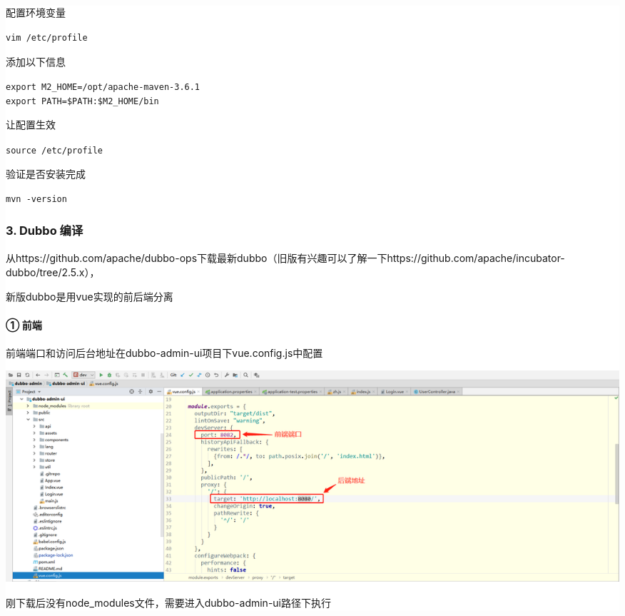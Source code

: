 配置环境变量

```shell
vim /etc/profile
```

添加以下信息

```properties
export M2_HOME=/opt/apache-maven-3.6.1
export PATH=$PATH:$M2_HOME/bin
```

让配置生效

```shell
source /etc/profile
```

验证是否安装完成

```shell
mvn -version
```

### 3. Dubbo 编译



从https://github.com/apache/dubbo-ops下载最新dubbo（旧版有兴趣可以了解一下https://github.com/apache/incubator-dubbo/tree/2.5.x），

新版dubbo是用vue实现的前后端分离

#### ① 前端

前端端口和访问后台地址在dubbo-admin-ui项目下vue.config.js中配置

![截图7](../img/zookeeper+dobbo/截图7.png)

刚下载后没有node_modules文件，需要进入dubbo-admin-ui路径下执行
